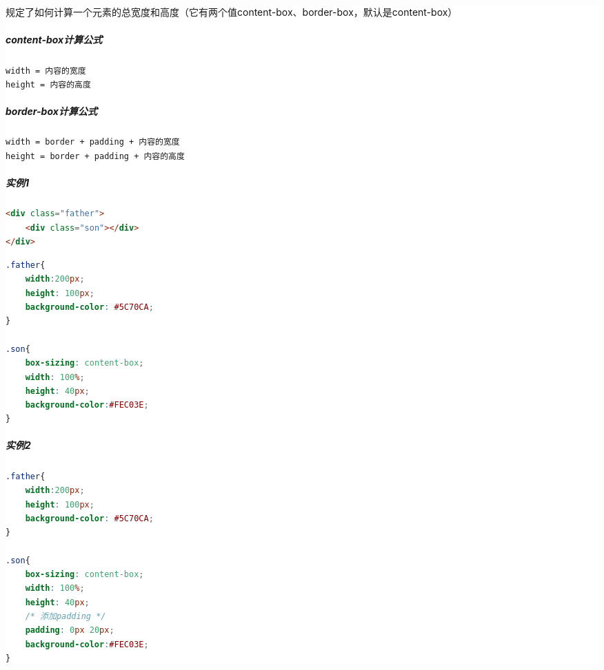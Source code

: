 规定了如何计算一个元素的总宽度和高度（它有两个值content-box、border-box，默认是content-box）

##### content-box计算公式

```txt
width = 内容的宽度
height = 内容的高度
```

##### border-box计算公式

```txt
width = border + padding + 内容的宽度
height = border + padding + 内容的高度
```

##### 实例1

```html
<div class="father">
    <div class="son"></div>
</div>
```

```css
.father{
    width:200px;
    height: 100px;
    background-color: #5C70CA; 
}

.son{
    box-sizing: content-box;
    width: 100%;
    height: 40px;
    background-color:#FEC03E;
}
```

##### 实例2

```css
.father{
    width:200px;
    height: 100px;
    background-color: #5C70CA; 
}

.son{
    box-sizing: content-box;
    width: 100%;
    height: 40px;
    /* 添加padding */
    padding: 0px 20px;
    background-color:#FEC03E;
}
```
